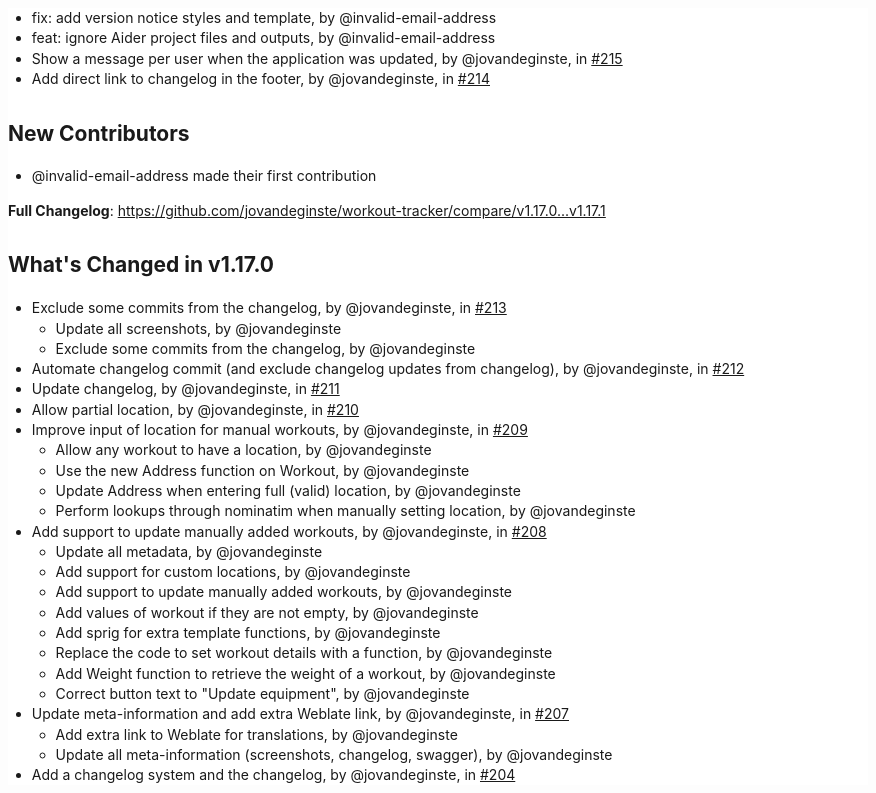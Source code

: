   - fix: add version notice styles and template, by @invalid-email-address
  - feat: ignore Aider project files and outputs, by @invalid-email-address
- Show a message per user when the application was updated, by @jovandeginste,
  in [#215](https://github.com/jovandeginste/workout-tracker/pull/215)
- Add direct link to changelog in the footer, by @jovandeginste, in
  [#214](https://github.com/jovandeginste/workout-tracker/pull/214)

## New Contributors

- @invalid-email-address made their first contribution

**Full Changelog**:
https://github.com/jovandeginste/workout-tracker/compare/v1.17.0...v1.17.1

## What's Changed in v1.17.0

- Exclude some commits from the changelog, by @jovandeginste, in
  [#213](https://github.com/jovandeginste/workout-tracker/pull/213)
  - Update all screenshots, by @jovandeginste
  - Exclude some commits from the changelog, by @jovandeginste
- Automate changelog commit (and exclude changelog updates from changelog), by
  @jovandeginste, in
  [#212](https://github.com/jovandeginste/workout-tracker/pull/212)
- Update changelog, by @jovandeginste, in
  [#211](https://github.com/jovandeginste/workout-tracker/pull/211)
- Allow partial location, by @jovandeginste, in
  [#210](https://github.com/jovandeginste/workout-tracker/pull/210)
- Improve input of location for manual workouts, by @jovandeginste, in
  [#209](https://github.com/jovandeginste/workout-tracker/pull/209)
  - Allow any workout to have a location, by @jovandeginste
  - Use the new Address function on Workout, by @jovandeginste
  - Update Address when entering full (valid) location, by @jovandeginste
  - Perform lookups through nominatim when manually setting location, by
    @jovandeginste
- Add support to update manually added workouts, by @jovandeginste, in
  [#208](https://github.com/jovandeginste/workout-tracker/pull/208)
  - Update all metadata, by @jovandeginste
  - Add support for custom locations, by @jovandeginste
  - Add support to update manually added workouts, by @jovandeginste
  - Add values of workout if they are not empty, by @jovandeginste
  - Add sprig for extra template functions, by @jovandeginste
  - Replace the code to set workout details with a function, by @jovandeginste
  - Add Weight function to retrieve the weight of a workout, by @jovandeginste
  - Correct button text to "Update equipment", by @jovandeginste
- Update meta-information and add extra Weblate link, by @jovandeginste, in
  [#207](https://github.com/jovandeginste/workout-tracker/pull/207)
  - Add extra link to Weblate for translations, by @jovandeginste
  - Update all meta-information (screenshots, changelog, swagger), by
    @jovandeginste
- Add a changelog system and the changelog, by @jovandeginste, in
  [#204](https://github.com/jovandeginste/workout-tracker/pull/204)
